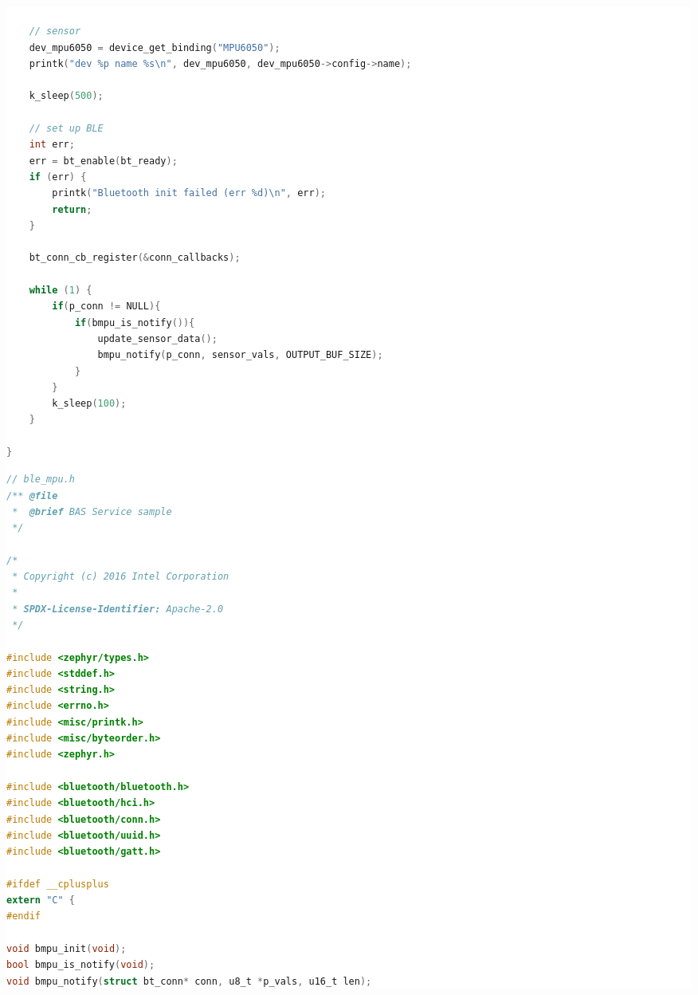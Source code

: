 ~~~c
    
    // sensor
    dev_mpu6050 = device_get_binding("MPU6050");
    printk("dev %p name %s\n", dev_mpu6050, dev_mpu6050->config->name);
    
    k_sleep(500);
    
    // set up BLE
    int err;
    err = bt_enable(bt_ready);
    if (err) {
        printk("Bluetooth init failed (err %d)\n", err);
        return;
    }
    
    bt_conn_cb_register(&conn_callbacks);
    
    while (1) {
        if(p_conn != NULL){
            if(bmpu_is_notify()){
                update_sensor_data();
                bmpu_notify(p_conn, sensor_vals, OUTPUT_BUF_SIZE);
            }
        }
        k_sleep(100);
    }

}
~~~

~~~c
// ble_mpu.h
/** @file
 *  @brief BAS Service sample
 */

/*
 * Copyright (c) 2016 Intel Corporation
 *
 * SPDX-License-Identifier: Apache-2.0
 */

#include <zephyr/types.h>
#include <stddef.h>
#include <string.h>
#include <errno.h>
#include <misc/printk.h>
#include <misc/byteorder.h>
#include <zephyr.h>

#include <bluetooth/bluetooth.h>
#include <bluetooth/hci.h>
#include <bluetooth/conn.h>
#include <bluetooth/uuid.h>
#include <bluetooth/gatt.h>

#ifdef __cplusplus
extern "C" {
#endif

void bmpu_init(void);
bool bmpu_is_notify(void);
void bmpu_notify(struct bt_conn* conn, u8_t *p_vals, u16_t len);

~~~